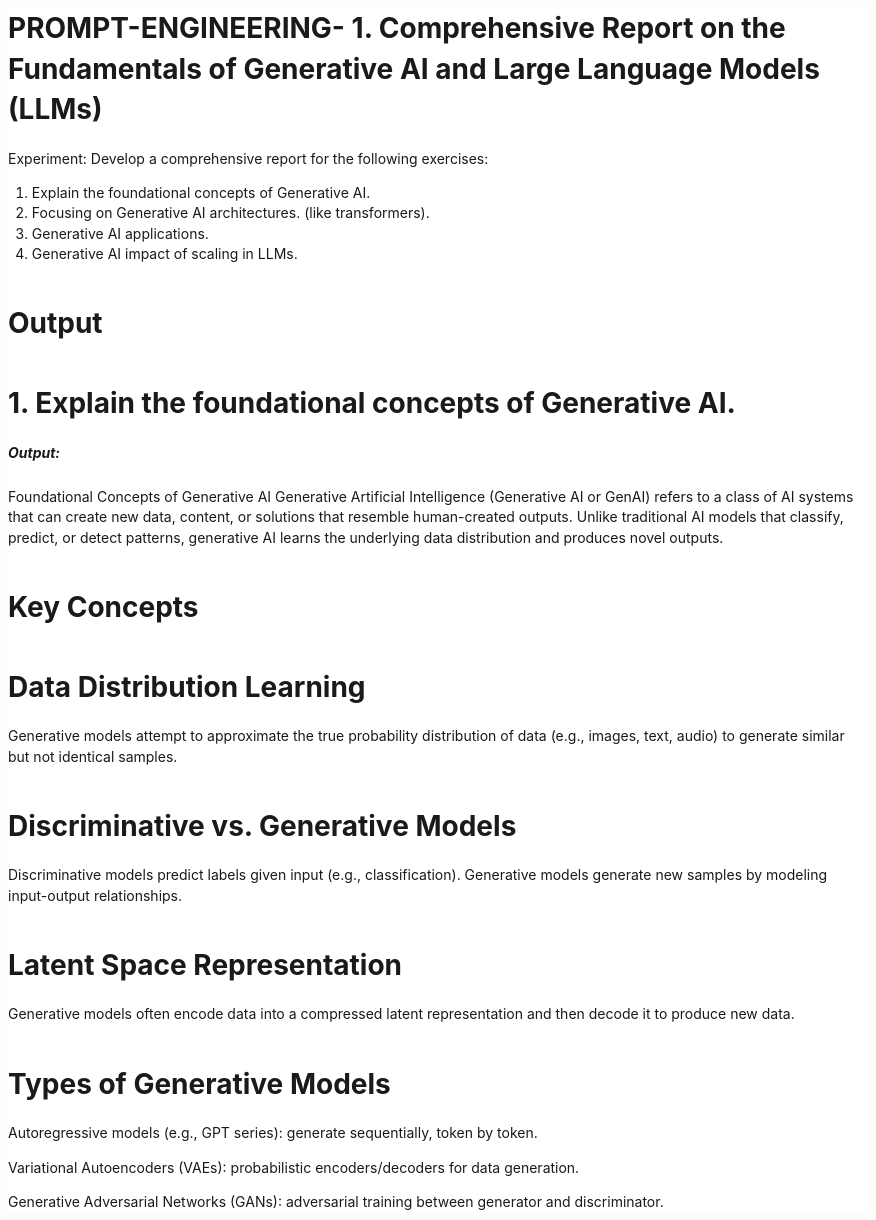 # PROMPT-ENGINEERING- 1.	Comprehensive Report on the Fundamentals of Generative AI and Large Language Models (LLMs)
Experiment:
Develop a comprehensive report for the following exercises:
1.	Explain the foundational concepts of Generative AI. 
2.	Focusing on Generative AI architectures. (like transformers).
3.	Generative AI applications.
4.	Generative AI impact of scaling in LLMs.

# Output

# 1.	Explain the foundational concepts of Generative AI. 
##### Output:
Foundational Concepts of Generative AI
Generative Artificial Intelligence (Generative AI or GenAI) refers to a class of AI systems that can create new data, content, or solutions that resemble human-created outputs. Unlike traditional AI models that classify, predict, or detect patterns, generative AI learns the underlying data distribution and produces novel outputs.

# Key Concepts

# Data Distribution Learning

Generative models attempt to approximate the true probability distribution of data (e.g., images, text, audio) to generate similar but not identical samples.

# Discriminative vs. Generative Models

Discriminative models predict labels given input (e.g., classification).
Generative models generate new samples by modeling input-output relationships.

# Latent Space Representation

Generative models often encode data into a compressed latent representation and then decode it to produce new data.

# Types of Generative Models

Autoregressive models (e.g., GPT series): generate sequentially, token by token.

Variational Autoencoders (VAEs): probabilistic encoders/decoders for data generation.

Generative Adversarial Networks (GANs): adversarial training between generator and discriminator.
